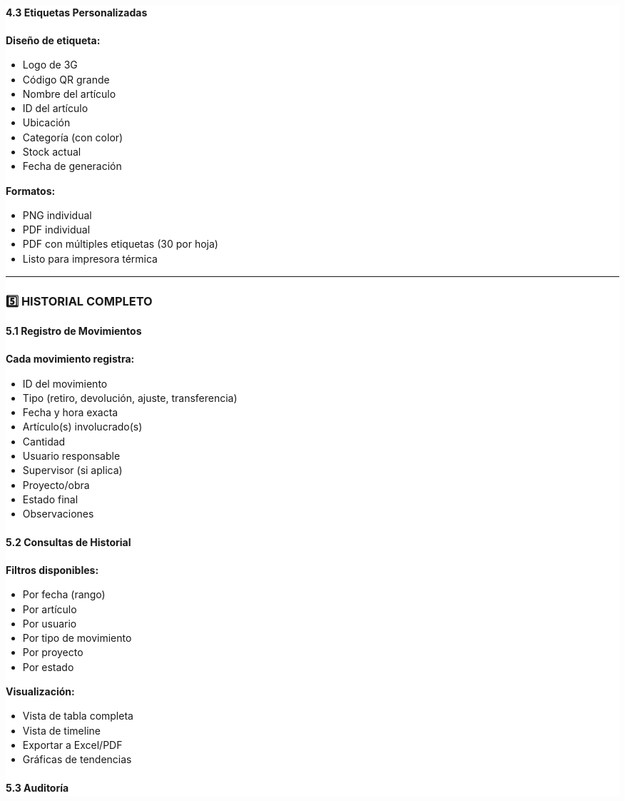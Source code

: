 #### 4.3 Etiquetas Personalizadas

**Diseño de etiqueta:**
- Logo de 3G
- Código QR grande
- Nombre del artículo
- ID del artículo
- Ubicación
- Categoría (con color)
- Stock actual
- Fecha de generación

**Formatos:**
- PNG individual
- PDF individual
- PDF con múltiples etiquetas (30 por hoja)
- Listo para impresora térmica

---

### 5️⃣ HISTORIAL COMPLETO

#### 5.1 Registro de Movimientos

**Cada movimiento registra:**
- ID del movimiento
- Tipo (retiro, devolución, ajuste, transferencia)
- Fecha y hora exacta
- Artículo(s) involucrado(s)
- Cantidad
- Usuario responsable
- Supervisor (si aplica)
- Proyecto/obra
- Estado final
- Observaciones

#### 5.2 Consultas de Historial

**Filtros disponibles:**
- Por fecha (rango)
- Por artículo
- Por usuario
- Por tipo de movimiento
- Por proyecto
- Por estado

**Visualización:**
- Vista de tabla completa
- Vista de timeline
- Exportar a Excel/PDF
- Gráficas de tendencias

#### 5.3 Auditoría
